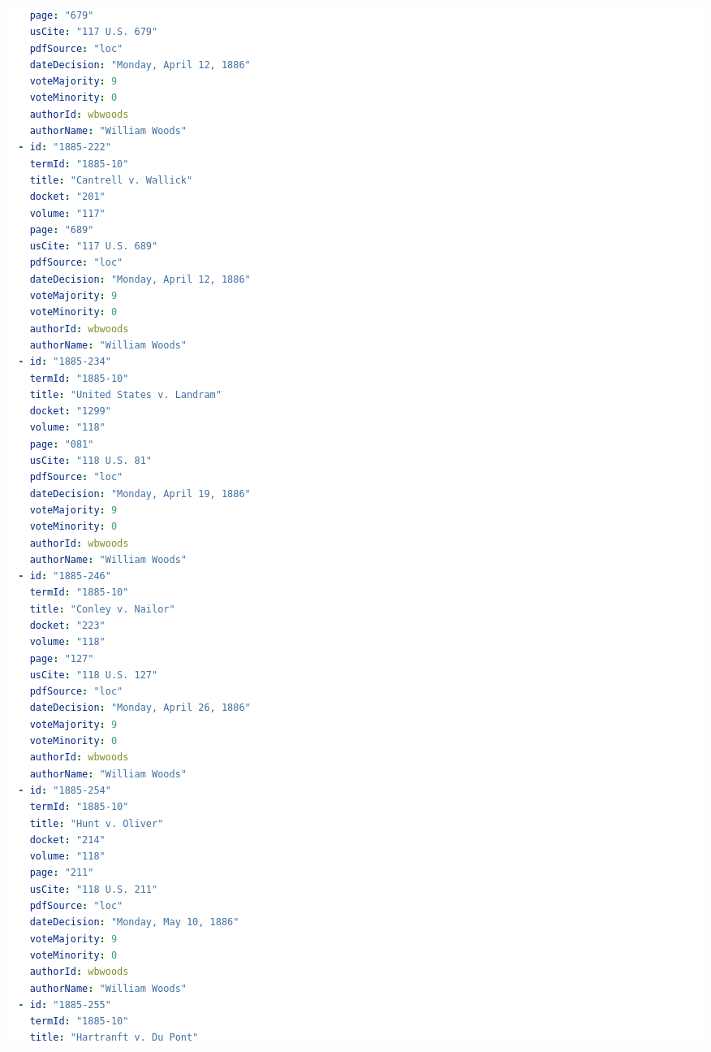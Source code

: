 ```yaml
    page: "679"
    usCite: "117 U.S. 679"
    pdfSource: "loc"
    dateDecision: "Monday, April 12, 1886"
    voteMajority: 9
    voteMinority: 0
    authorId: wbwoods
    authorName: "William Woods"
  - id: "1885-222"
    termId: "1885-10"
    title: "Cantrell v. Wallick"
    docket: "201"
    volume: "117"
    page: "689"
    usCite: "117 U.S. 689"
    pdfSource: "loc"
    dateDecision: "Monday, April 12, 1886"
    voteMajority: 9
    voteMinority: 0
    authorId: wbwoods
    authorName: "William Woods"
  - id: "1885-234"
    termId: "1885-10"
    title: "United States v. Landram"
    docket: "1299"
    volume: "118"
    page: "081"
    usCite: "118 U.S. 81"
    pdfSource: "loc"
    dateDecision: "Monday, April 19, 1886"
    voteMajority: 9
    voteMinority: 0
    authorId: wbwoods
    authorName: "William Woods"
  - id: "1885-246"
    termId: "1885-10"
    title: "Conley v. Nailor"
    docket: "223"
    volume: "118"
    page: "127"
    usCite: "118 U.S. 127"
    pdfSource: "loc"
    dateDecision: "Monday, April 26, 1886"
    voteMajority: 9
    voteMinority: 0
    authorId: wbwoods
    authorName: "William Woods"
  - id: "1885-254"
    termId: "1885-10"
    title: "Hunt v. Oliver"
    docket: "214"
    volume: "118"
    page: "211"
    usCite: "118 U.S. 211"
    pdfSource: "loc"
    dateDecision: "Monday, May 10, 1886"
    voteMajority: 9
    voteMinority: 0
    authorId: wbwoods
    authorName: "William Woods"
  - id: "1885-255"
    termId: "1885-10"
    title: "Hartranft v. Du Pont"
```